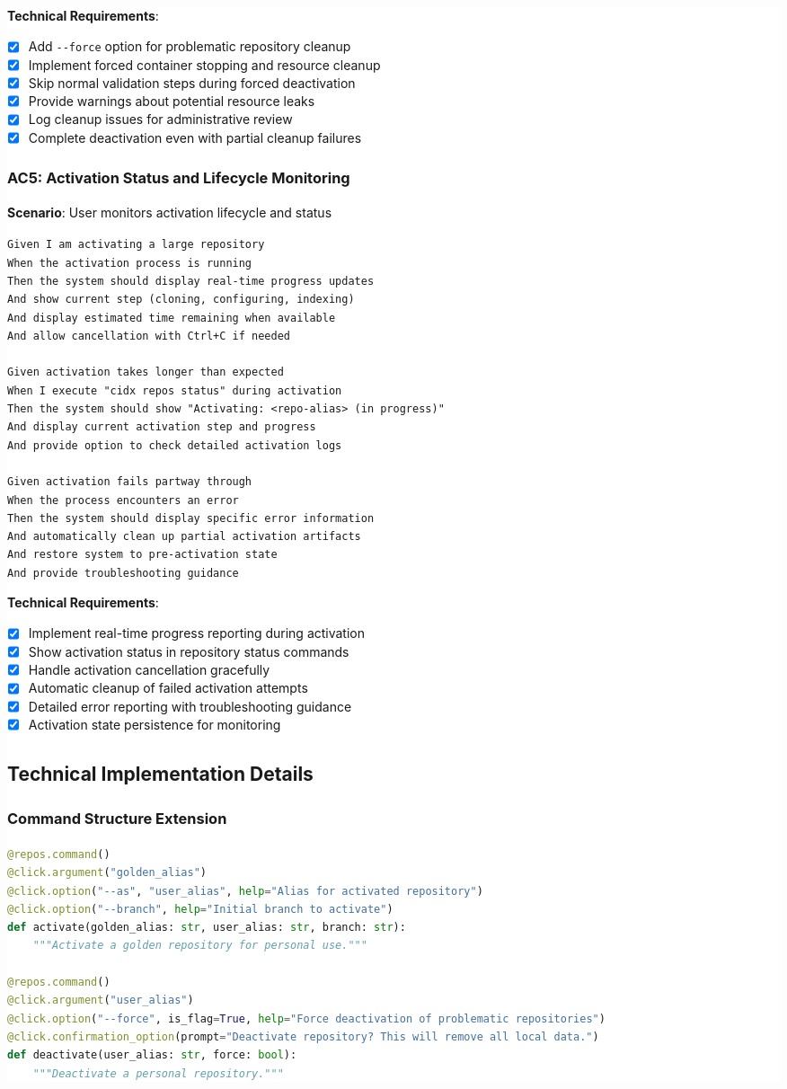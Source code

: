 **Technical Requirements**:
- [x] Add `--force` option for problematic repository cleanup
- [x] Implement forced container stopping and resource cleanup
- [x] Skip normal validation steps during forced deactivation
- [x] Provide warnings about potential resource leaks
- [x] Log cleanup issues for administrative review
- [x] Complete deactivation even with partial cleanup failures

### AC5: Activation Status and Lifecycle Monitoring
**Scenario**: User monitors activation lifecycle and status
```gherkin
Given I am activating a large repository
When the activation process is running
Then the system should display real-time progress updates
And show current step (cloning, configuring, indexing)
And display estimated time remaining when available
And allow cancellation with Ctrl+C if needed

Given activation takes longer than expected
When I execute "cidx repos status" during activation
Then the system should show "Activating: <repo-alias> (in progress)"
And display current activation step and progress
And provide option to check detailed activation logs

Given activation fails partway through
When the process encounters an error
Then the system should display specific error information
And automatically clean up partial activation artifacts
And restore system to pre-activation state
And provide troubleshooting guidance
```

**Technical Requirements**:
- [x] Implement real-time progress reporting during activation
- [x] Show activation status in repository status commands
- [x] Handle activation cancellation gracefully
- [x] Automatic cleanup of failed activation attempts
- [x] Detailed error reporting with troubleshooting guidance
- [x] Activation state persistence for monitoring

## Technical Implementation Details

### Command Structure Extension
```python
@repos.command()
@click.argument("golden_alias")
@click.option("--as", "user_alias", help="Alias for activated repository")
@click.option("--branch", help="Initial branch to activate")
def activate(golden_alias: str, user_alias: str, branch: str):
    """Activate a golden repository for personal use."""

@repos.command()
@click.argument("user_alias")
@click.option("--force", is_flag=True, help="Force deactivation of problematic repositories")
@click.confirmation_option(prompt="Deactivate repository? This will remove all local data.")
def deactivate(user_alias: str, force: bool):
    """Deactivate a personal repository."""
```
